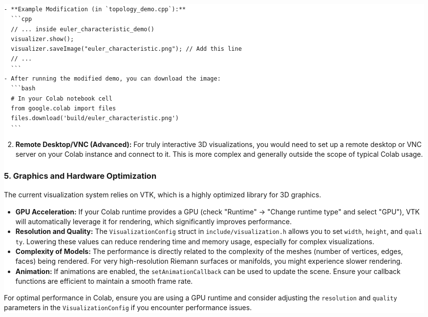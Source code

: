     - **Example Modification (in `topology_demo.cpp`):**
      ```cpp
      // ... inside euler_characteristic_demo()
      visualizer.show();
      visualizer.saveImage("euler_characteristic.png"); // Add this line
      // ...
      ```
    - After running the modified demo, you can download the image:
      ```bash
      # In your Colab notebook cell
      from google.colab import files
      files.download('build/euler_characteristic.png')
      ```

2.  **Remote Desktop/VNC (Advanced):** For truly interactive 3D visualizations, you would need to set up a remote desktop or VNC server on your Colab instance and connect to it. This is more complex and generally outside the scope of typical Colab usage.

### 5. Graphics and Hardware Optimization

The current visualization system relies on VTK, which is a highly optimized library for 3D graphics.

- **GPU Acceleration:** If your Colab runtime provides a GPU (check "Runtime" -> "Change runtime type" and select "GPU"), VTK will automatically leverage it for rendering, which significantly improves performance.
- **Resolution and Quality:** The `VisualizationConfig` struct in `include/visualization.h` allows you to set `width`, `height`, and `quality`. Lowering these values can reduce rendering time and memory usage, especially for complex visualizations.
- **Complexity of Models:** The performance is directly related to the complexity of the meshes (number of vertices, edges, faces) being rendered. For very high-resolution Riemann surfaces or manifolds, you might experience slower rendering.
- **Animation:** If animations are enabled, the `setAnimationCallback` can be used to update the scene. Ensure your callback functions are efficient to maintain a smooth frame rate.

For optimal performance in Colab, ensure you are using a GPU runtime and consider adjusting the `resolution` and `quality` parameters in the `VisualizationConfig` if you encounter performance issues.
